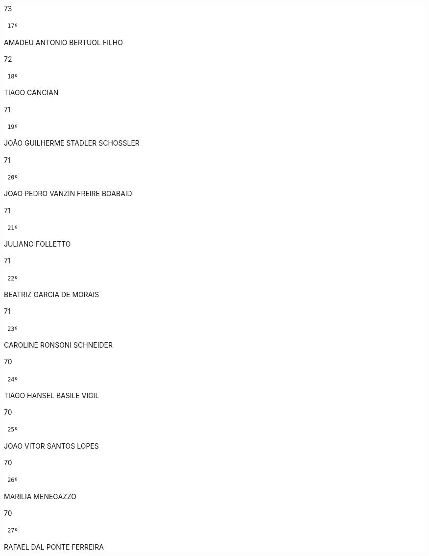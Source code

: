    73

     17º

   AMADEU ANTONIO BERTUOL FILHO

   72

     18º

   TIAGO CANCIAN

   71

     19º

   JOÃO GUILHERME STADLER SCHOSSLER

   71

     20º

   JOAO PEDRO VANZIN FREIRE BOABAID

   71

     21º

   JULIANO FOLLETTO

   71

     22º

   BEATRIZ GARCIA DE MORAIS

   71

     23º

   CAROLINE RONSONI SCHNEIDER

   70

     24º

   TIAGO HANSEL BASILE VIGIL

   70

     25º

   JOAO VITOR SANTOS LOPES

   70

     26º

   MARILIA MENEGAZZO

   70

     27º

   RAFAEL DAL PONTE FERREIRA
